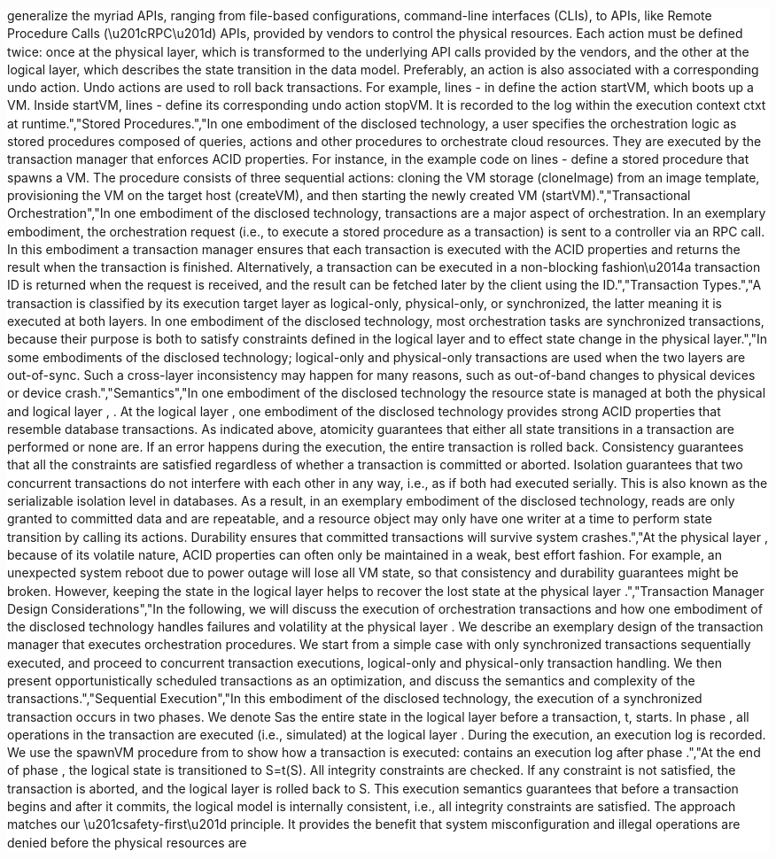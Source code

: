 generalize the myriad APIs, ranging from file-based configurations, command-line interfaces (CLIs), to APIs, like Remote Procedure Calls (\u201cRPC\u201d) APIs, provided by vendors to control the physical resources. Each action must be defined twice: once at the physical layer, which is transformed to the underlying API calls provided by the vendors, and the other at the logical layer, which describes the state transition in the data model. Preferably, an action is also associated with a corresponding undo action. Undo actions are used to roll back transactions. For example, lines - in  define the action startVM, which boots up a VM. Inside startVM, lines - define its corresponding undo action stopVM. It is recorded to the log within the execution context ctxt at runtime.","Stored Procedures.","In one embodiment of the disclosed technology, a user specifies the orchestration logic as stored procedures composed of queries, actions and other procedures to orchestrate cloud resources. They are executed by the transaction manager that enforces ACID properties. For instance, in  the example code on lines - define a stored procedure that spawns a VM. The procedure consists of three sequential actions: cloning the VM storage (cloneImage) from an image template, provisioning the VM on the target host (createVM), and then starting the newly created VM (startVM).","Transactional Orchestration","In one embodiment of the disclosed technology, transactions are a major aspect of orchestration. In an exemplary embodiment, the orchestration request (i.e., to execute a stored procedure as a transaction) is sent to a controller via an RPC call. In this embodiment a transaction manager ensures that each transaction is executed with the ACID properties and returns the result when the transaction is finished. Alternatively, a transaction can be executed in a non-blocking fashion\u2014a transaction ID is returned when the request is received, and the result can be fetched later by the client using the ID.","Transaction Types.","A transaction is classified by its execution target layer as logical-only, physical-only, or synchronized, the latter meaning it is executed at both layers. In one embodiment of the disclosed technology, most orchestration tasks are synchronized transactions, because their purpose is both to satisfy constraints defined in the logical layer and to effect state change in the physical layer.","In some embodiments of the disclosed technology; logical-only and physical-only transactions are used when the two layers are out-of-sync. Such a cross-layer inconsistency may happen for many reasons, such as out-of-band changes to physical devices or device crash.","Semantics","In one embodiment of the disclosed technology the resource state is managed at both the physical and logical layer , . At the logical layer , one embodiment of the disclosed technology provides strong ACID properties that resemble database transactions. As indicated above, atomicity guarantees that either all state transitions in a transaction are performed or none are. If an error happens during the execution, the entire transaction is rolled back. Consistency guarantees that all the constraints are satisfied regardless of whether a transaction is committed or aborted. Isolation guarantees that two concurrent transactions do not interfere with each other in any way, i.e., as if both had executed serially. This is also known as the serializable isolation level in databases. As a result, in an exemplary embodiment of the disclosed technology, reads are only granted to committed data and are repeatable, and a resource object may only have one writer at a time to perform state transition by calling its actions. Durability ensures that committed transactions will survive system crashes.","At the physical layer , because of its volatile nature, ACID properties can often only be maintained in a weak, best effort fashion. For example, an unexpected system reboot due to power outage will lose all VM state, so that consistency and durability guarantees might be broken. However, keeping the state in the logical layer  helps to recover the lost state at the physical layer .","Transaction Manager Design Considerations","In the following, we will discuss the execution of orchestration transactions and how one embodiment of the disclosed technology handles failures and volatility at the physical layer . We describe an exemplary design of the transaction manager that executes orchestration procedures. We start from a simple case with only synchronized transactions sequentially executed, and proceed to concurrent transaction executions, logical-only and physical-only transaction handling. We then present opportunistically scheduled transactions as an optimization, and discuss the semantics and complexity of the transactions.","Sequential Execution","In this embodiment of the disclosed technology, the execution of a synchronized transaction occurs in two phases. We denote Sas the entire state in the logical layer before a transaction, t, starts. In phase , all operations in the transaction are executed (i.e., simulated) at the logical layer . During the execution, an execution log is recorded. We use the spawnVM procedure from  to show how a transaction is executed:  contains an execution log after phase .","At the end of phase , the logical state is transitioned to S=t(S). All integrity constraints are checked. If any constraint is not satisfied, the transaction is aborted, and the logical layer  is rolled back to S. This execution semantics guarantees that before a transaction begins and after it commits, the logical model is internally consistent, i.e., all integrity constraints are satisfied. The approach matches our \u201csafety-first\u201d principle. It provides the benefit that system misconfiguration and illegal operations are denied before the physical resources are